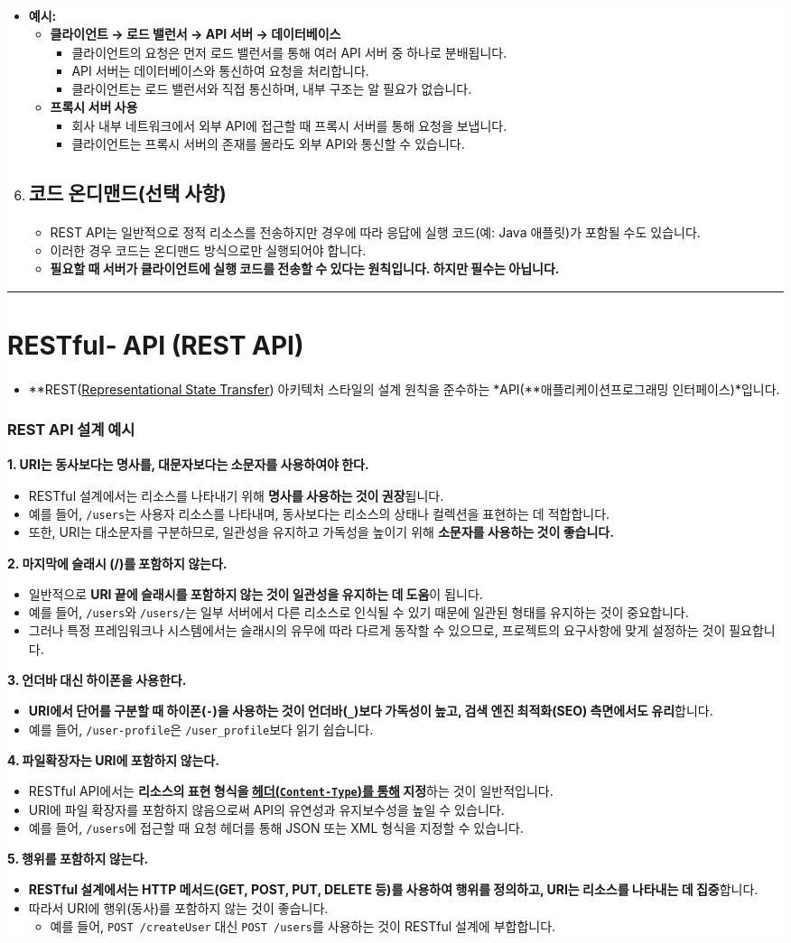    - **예시:**
     - **클라이언트 → 로드 밸런서 → API 서버 → 데이터베이스**
       - 클라이언트의 요청은 먼저 로드 밸런서를 통해 여러 API 서버 중 하나로 분배됩니다.
       -  API 서버는 데이터베이스와 통신하여 요청을 처리합니다. 
       - 클라이언트는 로드 밸런서와 직접 통신하며, 내부 구조는 알 필요가 없습니다.
     - **프록시 서버 사용**
       - 회사 내부 네트워크에서 외부 API에 접근할 때 프록시 서버를 통해 요청을 보냅니다.
       -  클라이언트는 프록시 서버의 존재를 몰라도 외부 API와 통신할 수 있습니다.

6. ## **코드 온디맨드(선택 사항)**

   - REST API는 일반적으로 정적 리소스를 전송하지만 경우에 따라 응답에 실행 코드(예: Java 애플릿)가 포함될 수도 있습니다. 
   - 이러한 경우 코드는 온디맨드 방식으로만 실행되어야 합니다.
   - **필요할 때 서버가 클라이언트에 실행 코드를 전송할 수 있다는 원칙입니다. 하지만 필수는 아닙니다.**



---

# **RESTful- API (REST API)**

- **REST([Representational State Transfer](https://www.ibm.com/kr-ko/topics/api)) 아키텍처 스타일의 설계 원칙을 준수하는 *API(**애플리케이션프로그래밍 인터페이스)*입니다. 



### REST API 설계 예시

**1. URI는 동사보다는 명사를, 대문자보다는 소문자를 사용하여야 한다.**

- RESTful 설계에서는 리소스를 나타내기 위해 **명사를 사용하는 것이 권장**됩니다. 
- 예를 들어, `/users`는 사용자 리소스를 나타내며, 동사보다는 리소스의 상태나 컬렉션을 표현하는 데 적합합니다. 
- 또한, URI는 대소문자를 구분하므로, 일관성을 유지하고 가독성을 높이기 위해 **소문자를 사용하는 것이 좋습니다.**

**2. 마지막에 슬래시 (/)를 포함하지 않는다.**

- 일반적으로 **URI 끝에 슬래시를 포함하지 않는 것이 일관성을 유지하는 데 도움**이 됩니다. 
- 예를 들어, `/users`와 `/users/`는 일부 서버에서 다른 리소스로 인식될 수 있기 때문에 일관된 형태를 유지하는 것이 중요합니다. 
- 그러나 특정 프레임워크나 시스템에서는 슬래시의 유무에 따라 다르게 동작할 수 있으므로, 프로젝트의 요구사항에 맞게 설정하는 것이 필요합니다.

**3. 언더바 대신 하이폰을 사용한다.**

- **URI에서 단어를 구분할 때 하이폰(`-`)을 사용하는 것이 언더바(`_`)보다 가독성이 높고, 검색 엔진 최적화(SEO) 측면에서도 유리**합니다. 
- 예를 들어, `/user-profile`은 `/user_profile`보다 읽기 쉽습니다.

 **4. 파일확장자는 URI에 포함하지 않는다.**

- RESTful API에서는 **리소스의 표현 형식을 <u>헤더(`Content-Type`)를 통해</u> 지정**하는 것이 일반적입니다. 
- URI에 파일 확장자를 포함하지 않음으로써 API의 유연성과 유지보수성을 높일 수 있습니다. 
- 예를 들어, `/users`에 접근할 때 요청 헤더를 통해 JSON 또는 XML 형식을 지정할 수 있습니다.

**5. 행위를 포함하지 않는다.**

- **RESTful 설계에서는 HTTP 메서드(GET, POST, PUT, DELETE 등)를 사용하여 행위를 정의하고, URI는 리소스를 나타내는 데 집중**합니다. 
- 따라서 URI에 행위(동사)를 포함하지 않는 것이 좋습니다.
  -  예를 들어, `POST /createUser` 대신 `POST /users`를 사용하는 것이 RESTful 설계에 부합합니다.



